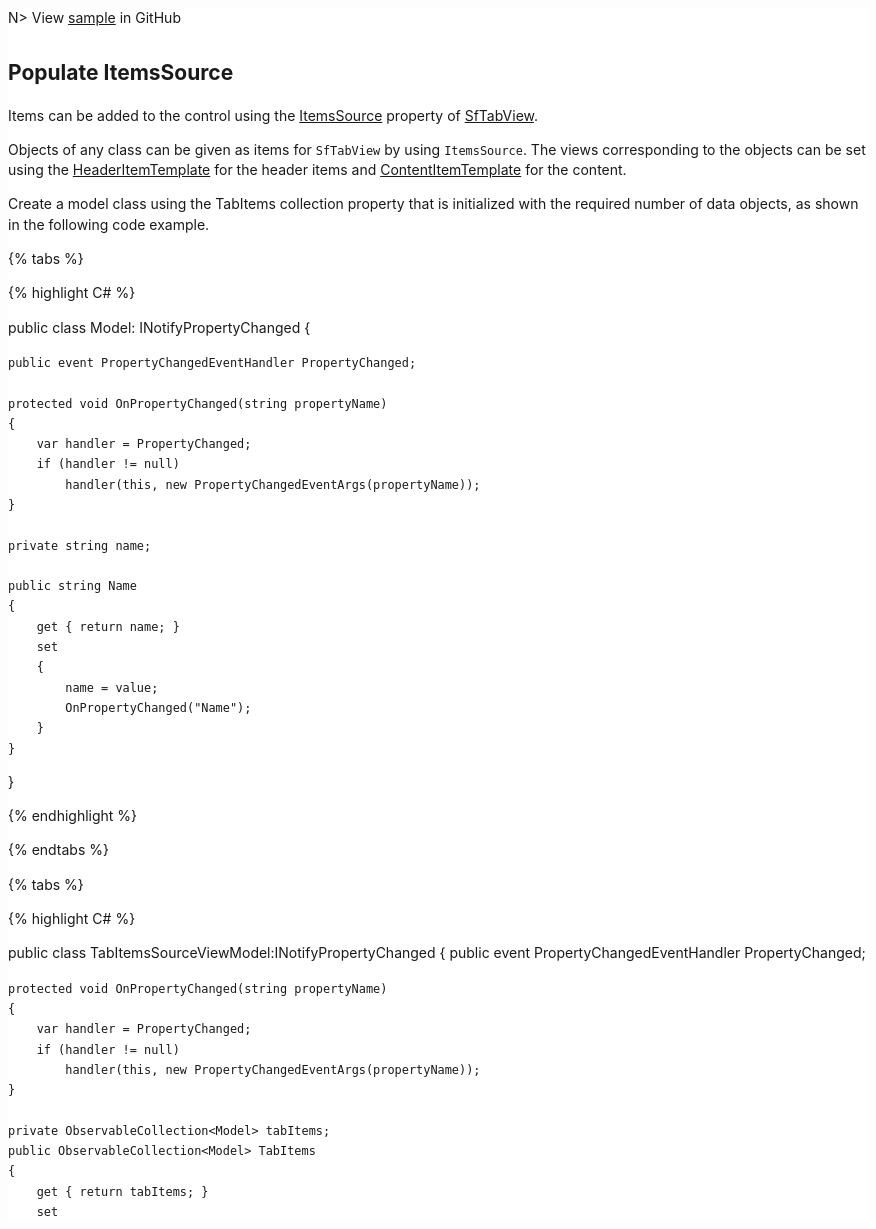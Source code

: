 N> View [sample](https://github.com/SyncfusionExamples/maui-tabview-samples/tree/main/TabViewGettingStarted) in GitHub

## Populate ItemsSource

Items can be added to the control using the [ItemsSource](https://help.syncfusion.com/cr/maui/Syncfusion.Maui.TabView.SfTabView.html#Syncfusion_Maui_TabView_SfTabView_ItemsSource) property of [SfTabView](https://help.syncfusion.com/cr/maui/Syncfusion.Maui.TabView.SfTabView.html).

Objects of any class can be given as items for `SfTabView` by using `ItemsSource`. The views corresponding to the objects can be set using the [HeaderItemTemplate](https://help.syncfusion.com/cr/maui/Syncfusion.Maui.TabView.SfTabView.html#Syncfusion_Maui_TabView_SfTabView_HeaderItemTemplate) for the header items and [ContentItemTemplate](https://help.syncfusion.com/cr/maui/Syncfusion.Maui.TabView.SfTabView.html#Syncfusion_Maui_TabView_SfTabView_ContentItemTemplate) for the content.

Create a model class using the TabItems collection property that is initialized with the required number of data objects, as shown in the following code example.

{% tabs %}

{% highlight C# %}

public class Model: INotifyPropertyChanged
{

    public event PropertyChangedEventHandler PropertyChanged;

    protected void OnPropertyChanged(string propertyName)
    {
        var handler = PropertyChanged;
        if (handler != null)
            handler(this, new PropertyChangedEventArgs(propertyName));
    }

    private string name;

    public string Name
    {
        get { return name; }
        set
        {
            name = value;
            OnPropertyChanged("Name");
        }
    }
}

{% endhighlight %}

{% endtabs %}

{% tabs %}

{% highlight C# %}

public class TabItemsSourceViewModel:INotifyPropertyChanged
{
    public event PropertyChangedEventHandler PropertyChanged;

    protected void OnPropertyChanged(string propertyName)
    {
        var handler = PropertyChanged;
        if (handler != null)
            handler(this, new PropertyChangedEventArgs(propertyName));
    }

    private ObservableCollection<Model> tabItems;
    public ObservableCollection<Model> TabItems
    {
        get { return tabItems; }
        set